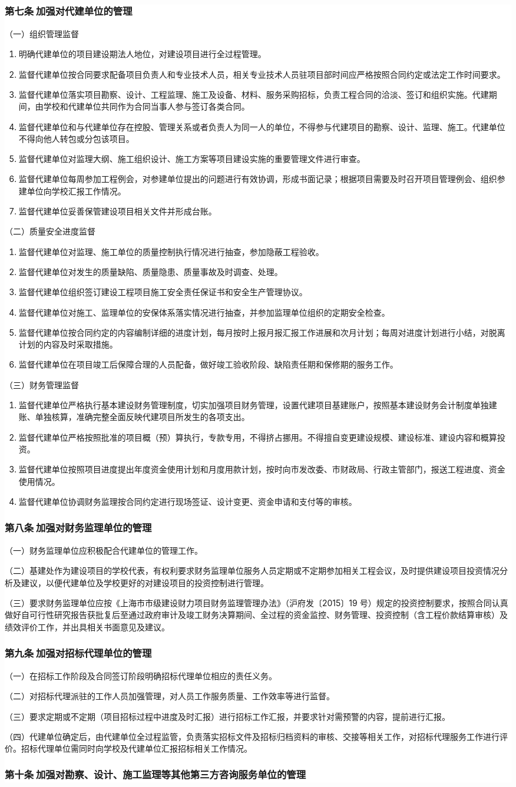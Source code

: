 ### 第七条 加强对代建单位的管理

（一）组织管理监督

1. 明确代建单位的项目建设期法人地位，对建设项目进行全过程管理。

2. 监督代建单位按合同要求配备项目负责人和专业技术人员，相关专业技术人员驻项目部时间应严格按照合同约定或法定工作时间要求。

3. 监督代建单位落实项目勘察、设计、工程监理、施工及设备、材料、服务采购招标，负责工程合同的洽淡、签订和组织实施。代建期间，由学校和代建单位共同作为合同当事人参与签订各类合同。

4. 监督代建单位和与代建单位存在控股、管理关系或者负责人为同一人的单位，不得参与代建项目的勘察、设计、监理、施工。代建单位不得向他人转包或分包该项目。

5. 监督代建单位对监理大纲、施工组织设计、施工方案等项目建设实施的重要管理文件进行审查。

6. 监督代建单位每周参加工程例会，对参建单位提出的问题进行有效协调，形成书面记录；根据项目需要及时召开项目管理例会、组织参建单位向学校汇报工作情况。

7. 监督代建单位妥善保管建设项目相关文件并形成台账。

（二）质量安全进度监督

1. 监督代建单位对监理、施工单位的质量控制执行情况进行抽查，参加隐蔽工程验收。

2. 监督代建单位对发生的质量缺陷、质量隐患、质量事故及时调查、处理。

3. 监督代建单位组织签订建设工程项目施工安全责任保证书和安全生产管理协议。

4. 监督代建单位对施工、监理单位的安保体系落实情况进行抽查，并参加监理单位组织的定期安全检查。

5. 监督代建单位按合同约定的内容编制详细的进度计划，每月按时上报月报汇报工作进展和次月计划；每周对进度计划进行小结，对脱离计划的内容及时采取措施。

6. 监督代建单位在项目竣工后保障合理的人员配备，做好竣工验收阶段、缺陷责任期和保修期的服务工作。

（三）财务管理监督

1. 监督代建单位严格执行基本建设财务管理制度，切实加强项目财务管理，设置代建项目基建账户，按照基本建设财务会计制度单独建账、单独核算，准确完整全面反映代建项目所发生的各项支出。

2. 监督代建单位严格按照批准的项目概（预）算执行，专款专用，不得挤占挪用。不得擅自变更建设规模、建设标准、建设内容和概算投资。

3. 监督代建单位按照项目进度提出年度资金使用计划和月度用款计划，按时向市发改委、市财政局、行政主管部门，报送工程进度、资金使用情况。

4. 监督代建单位协调财务监理按合同约定进行现场签证、设计变更、资金申请和支付等的审核。

### 第八条 加强对财务监理单位的管理

（一）财务监理单位应积极配合代建单位的管理工作。

（二）基建处作为建设项目的学校代表，有权利要求财务监理单位服务人员定期或不定期参加相关工程会议，及时提供建设项目投资情况分析及建议，以便代建单位及学校更好的对建设项目的投资控制进行管理。

（三）要求财务监理单位应按《上海市市级建设财力项目财务监理管理办法》（沪府发〔2015〕19 号）规定的投资控制要求，按照合同认真做好自可行性研究报告获批复后至通过政府审计及竣工财务决算期间、全过程的资金监控、财务管理、投资控制（含工程价款结算审核）及绩效评价工作，并出具相关书面意见及建议。

### 第九条 加强对招标代理单位的管理

（一）在招标工作阶段及合同签订阶段明确招标代理单位相应的责任义务。

（二）对招标代理派驻的工作人员加强管理，对人员工作服务质量、工作效率等进行监督。

（三）要求定期或不定期（项目招标过程中进度及时汇报）进行招标工作汇报，并要求针对需预警的内容，提前进行汇报。

（四）代建单位确定后，由代建单位全过程监管，负责落实招标文件及招标归档资料的审核、交接等相关工作，对招标代理服务工作进行评价。招标代理单位需同时向学校及代建单位汇报招标相关工作情况。

### 第十条 加强对勘察、设计、施工监理等其他第三方咨询服务单位的管理
